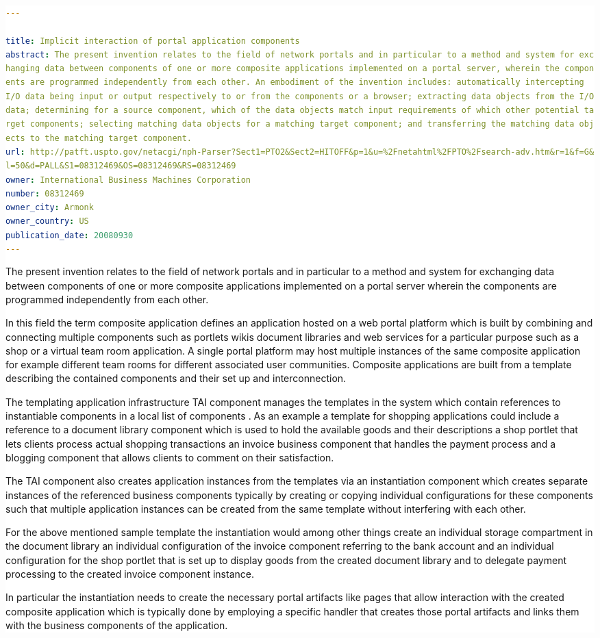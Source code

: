 ```yaml
---

title: Implicit interaction of portal application components
abstract: The present invention relates to the field of network portals and in particular to a method and system for exchanging data between components of one or more composite applications implemented on a portal server, wherein the components are programmed independently from each other. An embodiment of the invention includes: automatically intercepting I/O data being input or output respectively to or from the components or a browser; extracting data objects from the I/O data; determining for a source component, which of the data objects match input requirements of which other potential target components; selecting matching data objects for a matching target component; and transferring the matching data objects to the matching target component.
url: http://patft.uspto.gov/netacgi/nph-Parser?Sect1=PTO2&Sect2=HITOFF&p=1&u=%2Fnetahtml%2FPTO%2Fsearch-adv.htm&r=1&f=G&l=50&d=PALL&S1=08312469&OS=08312469&RS=08312469
owner: International Business Machines Corporation
number: 08312469
owner_city: Armonk
owner_country: US
publication_date: 20080930
---
```

The present invention relates to the field of network portals and in particular to a method and system for exchanging data between components of one or more composite applications implemented on a portal server wherein the components are programmed independently from each other.

In this field the term composite application defines an application hosted on a web portal platform which is built by combining and connecting multiple components such as portlets wikis document libraries and web services for a particular purpose such as a shop or a virtual team room application. A single portal platform may host multiple instances of the same composite application for example different team rooms for different associated user communities. Composite applications are built from a template describing the contained components and their set up and interconnection.

The templating application infrastructure TAI component manages the templates in the system which contain references to instantiable components in a local list of components . As an example a template for shopping applications could include a reference to a document library component which is used to hold the available goods and their descriptions a shop portlet that lets clients process actual shopping transactions an invoice business component that handles the payment process and a blogging component that allows clients to comment on their satisfaction.

The TAI component also creates application instances from the templates via an instantiation component which creates separate instances of the referenced business components typically by creating or copying individual configurations for these components such that multiple application instances can be created from the same template without interfering with each other.

For the above mentioned sample template the instantiation would among other things create an individual storage compartment in the document library an individual configuration of the invoice component referring to the bank account and an individual configuration for the shop portlet that is set up to display goods from the created document library and to delegate payment processing to the created invoice component instance.

In particular the instantiation needs to create the necessary portal artifacts like pages that allow interaction with the created composite application which is typically done by employing a specific handler that creates those portal artifacts and links them with the business components of the application.
